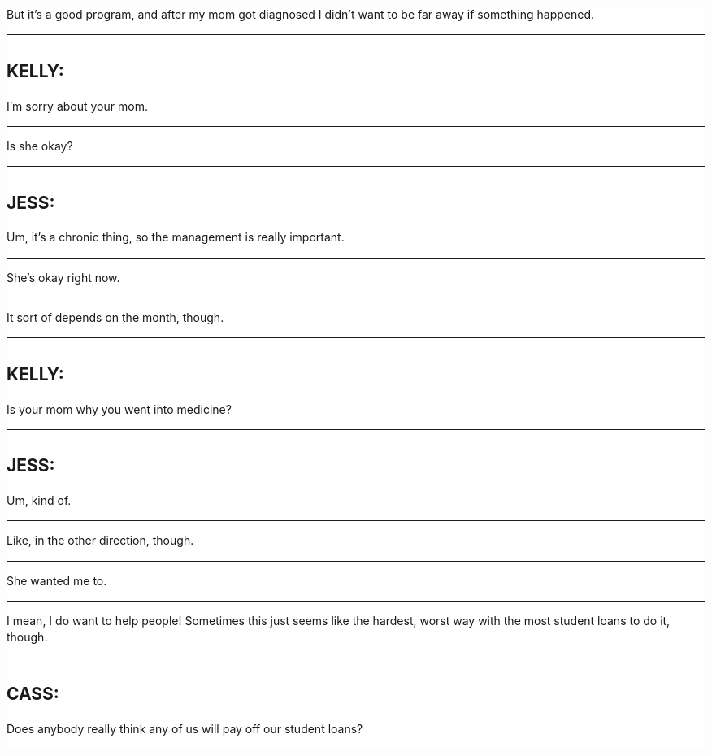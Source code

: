 But it’s a good program, and after my mom got diagnosed I didn’t want to be far away if something happened.

---

## KELLY:
I’m sorry about your mom.

---

Is she okay?

---

## JESS:
Um, it’s a chronic thing, so the management is really important.

---

She’s okay right now.

---

It sort of depends on the month, though.

---

## KELLY:
Is your mom why you went into medicine?

---

## JESS:
Um, kind of.

---

Like, in the other direction, though.

---

She wanted me to.

---

I mean, I do want to help people! Sometimes this just seems like the hardest, worst way with the most student loans to do it, though.

---

## CASS:
Does anybody really think any of us will pay off our student loans?

---
